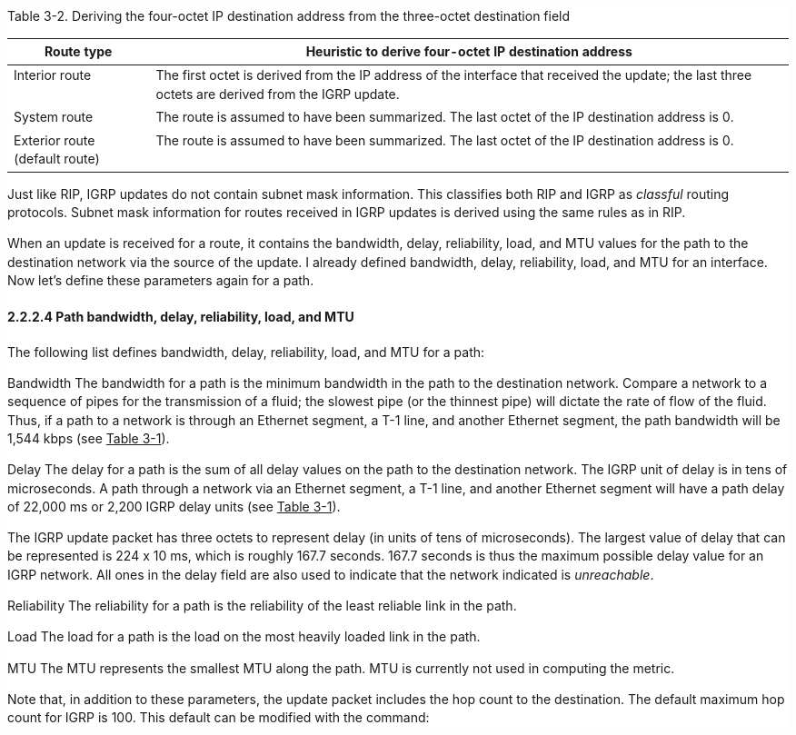 Table 3-2. Deriving the four-octet IP destination address from the three-octet destination field

|Route type|Heuristic to derive four-octet IP destination address|
|---|---|
|Interior route|The first octet is derived from the IP address of the interface that received the update; the last three octets are derived from the IGRP update.|
|System route|The route is assumed to have been summarized. The last octet of the IP destination address is 0.|
|Exterior route (default route)|The route is assumed to have been summarized. The last octet of the IP destination address is 0.|

Just like RIP, IGRP updates do not contain subnet mask information. This classifies both RIP and IGRP as _classful_ routing protocols. Subnet mask information for routes received in IGRP updates is derived using the same rules as in RIP.

When an update is received for a route, it contains the bandwidth, delay, reliability, load, and MTU values for the path to the destination network via the source of the update. I already defined bandwidth, delay, reliability, load, and MTU for an interface. Now let’s define these parameters again for a path.

#### 2.2.2.4 Path bandwidth, delay, reliability, load, and MTU

The following list defines bandwidth, delay, reliability, load, and MTU for a path:

Bandwidth
	The bandwidth for a path is the minimum bandwidth in the path to the destination network. Compare a network to a sequence of pipes for the transmission of a fluid; the slowest pipe (or the thinnest pipe) will dictate the rate of flow of the fluid. Thus, if a path to a network is through an Ethernet segment, a T-1 line, and another Ethernet segment, the path bandwidth will be 1,544 kbps (see [Table 3-1](https://learning.oreilly.com/library/view/ip-routing/0596002750/ch03s02.html#iprouting-CHP-3-TABLE-1 "Table 3-1. Default bandwidth and delay values")).

Delay
	The delay for a path is the sum of all delay values on the path to the destination network. The IGRP unit of delay is in tens of microseconds. A path through a network via an Ethernet segment, a T-1 line, and another Ethernet segment will have a path delay of 22,000 ms or 2,200 IGRP delay units (see [Table 3-1](https://learning.oreilly.com/library/view/ip-routing/0596002750/ch03s02.html#iprouting-CHP-3-TABLE-1 "Table 3-1. Default bandwidth and delay values")).

The IGRP update packet has three octets to represent delay (in units of tens of microseconds). The largest value of delay that can be represented is 224 x 10 ms, which is roughly 167.7 seconds. 167.7 seconds is thus the maximum possible delay value for an IGRP network. All ones in the delay field are also used to indicate that the network indicated is _unreachable_.

Reliability
	The reliability for a path is the reliability of the least reliable link in the path.

Load
	The load for a path is the load on the most heavily loaded link in the path.

MTU
	The MTU represents the smallest MTU along the path. MTU is currently not used in computing the metric.

Note that, in addition to these parameters, the update packet includes the hop count to the destination. The default maximum hop count for IGRP is 100. This default can be modified with the command:
